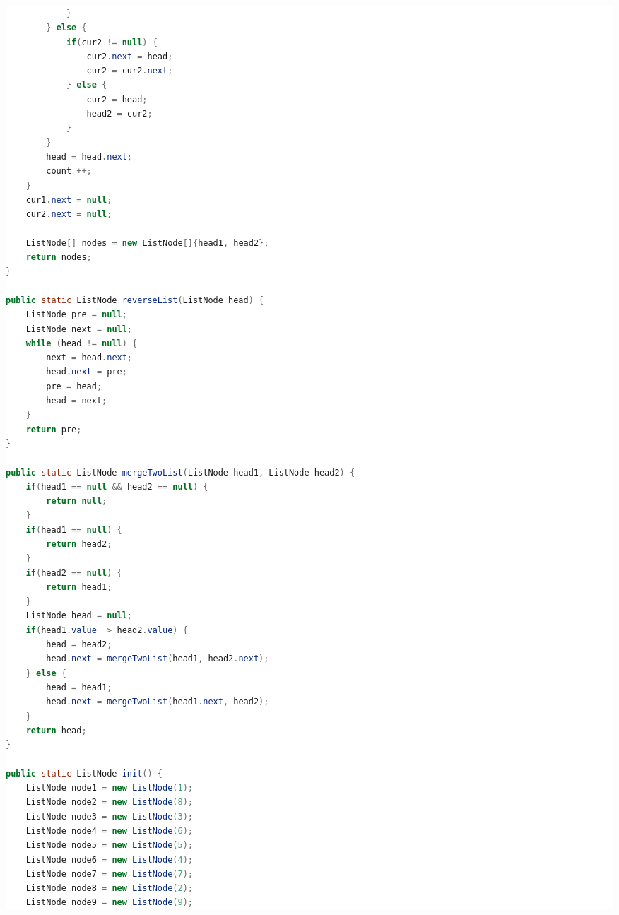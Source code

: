 ```java
            }
        } else {
            if(cur2 != null) {
                cur2.next = head;
                cur2 = cur2.next;
            } else {
                cur2 = head;
                head2 = cur2;
            }
        }
        head = head.next;
        count ++;
    }
    cur1.next = null;
    cur2.next = null;

    ListNode[] nodes = new ListNode[]{head1, head2};
    return nodes;
}

public static ListNode reverseList(ListNode head) {
    ListNode pre = null;
    ListNode next = null;
    while (head != null) {
        next = head.next;
        head.next = pre;
        pre = head;
        head = next;
    }
    return pre;
}

public static ListNode mergeTwoList(ListNode head1, ListNode head2) {
    if(head1 == null && head2 == null) {
        return null;
    }
    if(head1 == null) {
        return head2;
    }
    if(head2 == null) {
        return head1;
    }
    ListNode head = null;
    if(head1.value  > head2.value) {
        head = head2;
        head.next = mergeTwoList(head1, head2.next);
    } else {
        head = head1;
        head.next = mergeTwoList(head1.next, head2);
    }
    return head;
}

public static ListNode init() {
    ListNode node1 = new ListNode(1);
    ListNode node2 = new ListNode(8);
    ListNode node3 = new ListNode(3);
    ListNode node4 = new ListNode(6);
    ListNode node5 = new ListNode(5);
    ListNode node6 = new ListNode(4);
    ListNode node7 = new ListNode(7);
    ListNode node8 = new ListNode(2);
    ListNode node9 = new ListNode(9);
```